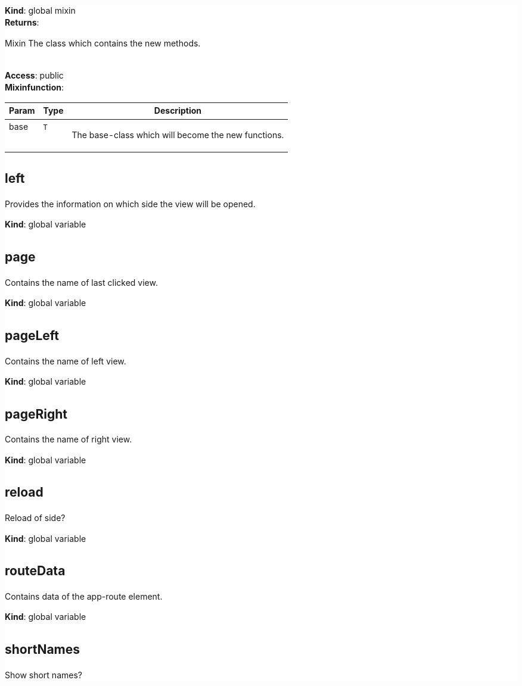 **Kind**: global mixin  
**Returns**: <p>Mixin The class which contains the new methods.</p>  
**Access**: public  
**Mixinfunction**:   

| Param | Type | Description |
| --- | --- | --- |
| base | <code>T</code> | <p>The base-class which will become the new functions.</p> |

<a name="left"></a>

## left
<p>Provides the information on which side the view will be opened.</p>

**Kind**: global variable  
<a name="page"></a>

## page
<p>Contains the name of last clicked view.</p>

**Kind**: global variable  
<a name="pageLeft"></a>

## pageLeft
<p>Contains the name of left view.</p>

**Kind**: global variable  
<a name="pageRight"></a>

## pageRight
<p>Contains the name of right view.</p>

**Kind**: global variable  
<a name="reload"></a>

## reload
<p>Reload of side?</p>

**Kind**: global variable  
<a name="routeData"></a>

## routeData
<p>Contains data of the app-route element.</p>

**Kind**: global variable  
<a name="shortNames"></a>

## shortNames
<p>Show short names?</p>
